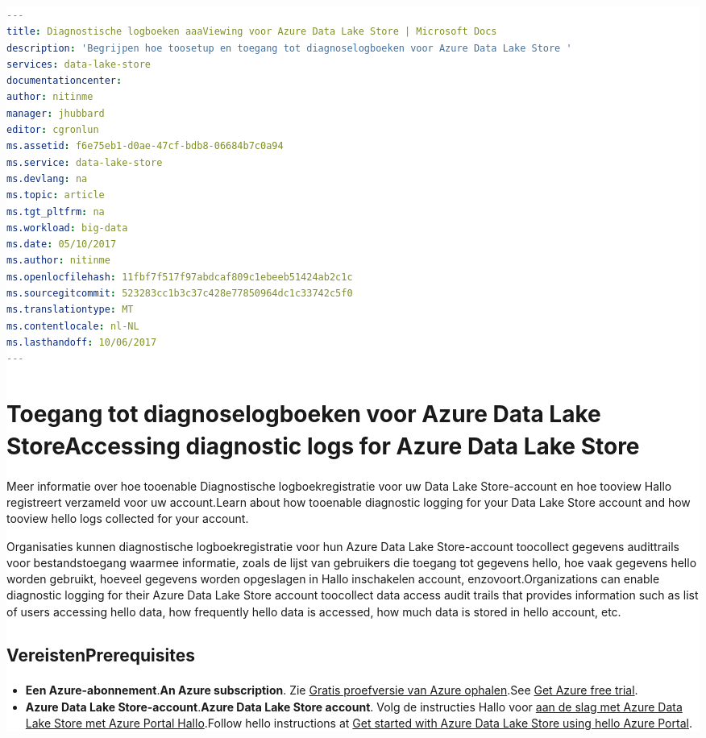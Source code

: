 ```yaml
---
title: Diagnostische logboeken aaaViewing voor Azure Data Lake Store | Microsoft Docs
description: 'Begrijpen hoe toosetup en toegang tot diagnoselogboeken voor Azure Data Lake Store '
services: data-lake-store
documentationcenter: 
author: nitinme
manager: jhubbard
editor: cgronlun
ms.assetid: f6e75eb1-d0ae-47cf-bdb8-06684b7c0a94
ms.service: data-lake-store
ms.devlang: na
ms.topic: article
ms.tgt_pltfrm: na
ms.workload: big-data
ms.date: 05/10/2017
ms.author: nitinme
ms.openlocfilehash: 11fbf7f517f97abdcaf809c1ebeeb51424ab2c1c
ms.sourcegitcommit: 523283cc1b3c37c428e77850964dc1c33742c5f0
ms.translationtype: MT
ms.contentlocale: nl-NL
ms.lasthandoff: 10/06/2017
---
```

# <a name="accessing-diagnostic-logs-for-azure-data-lake-store"></a><span data-ttu-id="3a128-103">Toegang tot diagnoselogboeken voor Azure Data Lake Store</span><span class="sxs-lookup"><span data-stu-id="3a128-103">Accessing diagnostic logs for Azure Data Lake Store</span></span>
<span data-ttu-id="3a128-104">Meer informatie over hoe tooenable Diagnostische logboekregistratie voor uw Data Lake Store-account en hoe tooview Hallo registreert verzameld voor uw account.</span><span class="sxs-lookup"><span data-stu-id="3a128-104">Learn about how tooenable diagnostic logging for your Data Lake Store account and how tooview hello logs collected for your account.</span></span>

<span data-ttu-id="3a128-105">Organisaties kunnen diagnostische logboekregistratie voor hun Azure Data Lake Store-account toocollect gegevens audittrails voor bestandstoegang waarmee informatie, zoals de lijst van gebruikers die toegang tot gegevens hello, hoe vaak gegevens hello worden gebruikt, hoeveel gegevens worden opgeslagen in Hallo inschakelen account, enzovoort.</span><span class="sxs-lookup"><span data-stu-id="3a128-105">Organizations can enable diagnostic logging for their Azure Data Lake Store account toocollect data access audit trails that provides information such as list of users accessing hello data, how frequently hello data is accessed, how much data is stored in hello account, etc.</span></span>

## <a name="prerequisites"></a><span data-ttu-id="3a128-106">Vereisten</span><span class="sxs-lookup"><span data-stu-id="3a128-106">Prerequisites</span></span>
* <span data-ttu-id="3a128-107">**Een Azure-abonnement**.</span><span class="sxs-lookup"><span data-stu-id="3a128-107">**An Azure subscription**.</span></span> <span data-ttu-id="3a128-108">Zie [Gratis proefversie van Azure ophalen](https://azure.microsoft.com/pricing/free-trial/).</span><span class="sxs-lookup"><span data-stu-id="3a128-108">See [Get Azure free trial](https://azure.microsoft.com/pricing/free-trial/).</span></span>
* <span data-ttu-id="3a128-109">**Azure Data Lake Store-account**.</span><span class="sxs-lookup"><span data-stu-id="3a128-109">**Azure Data Lake Store account**.</span></span> <span data-ttu-id="3a128-110">Volg de instructies Hallo voor [aan de slag met Azure Data Lake Store met Azure Portal Hallo](data-lake-store-get-started-portal.md).</span><span class="sxs-lookup"><span data-stu-id="3a128-110">Follow hello instructions at [Get started with Azure Data Lake Store using hello Azure Portal](data-lake-store-get-started-portal.md).</span></span>
